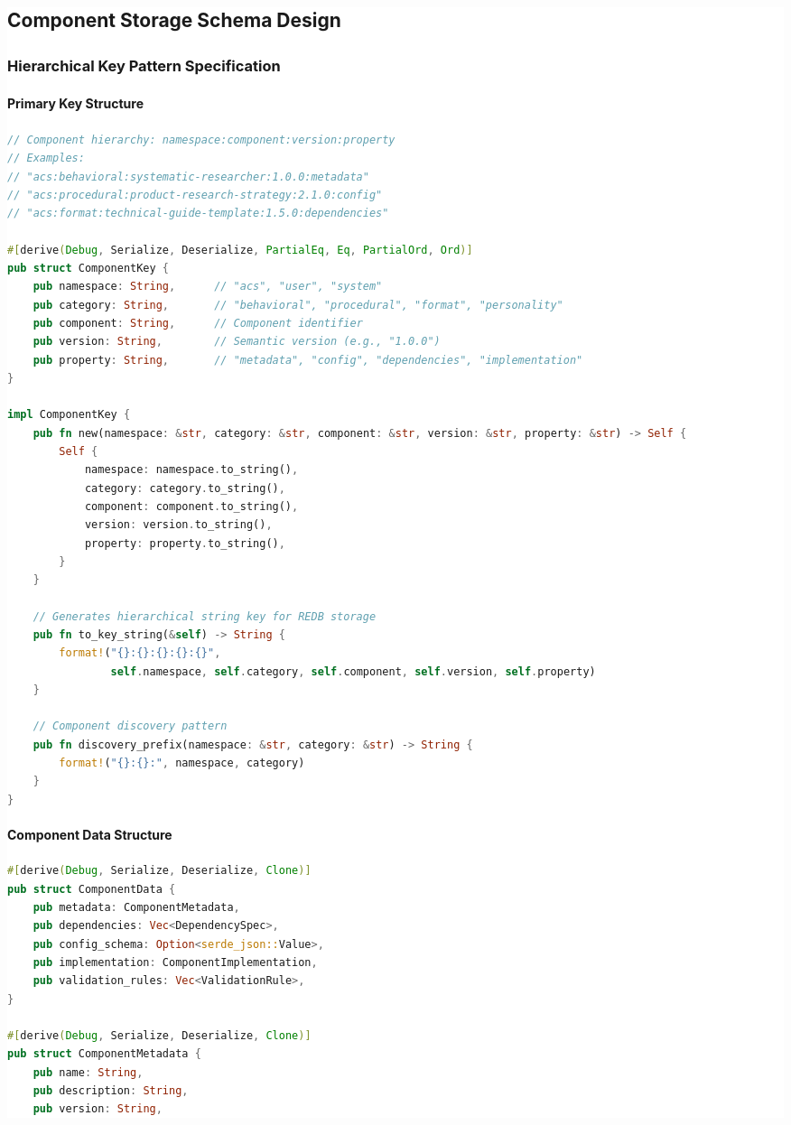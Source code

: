 
## Component Storage Schema Design

### Hierarchical Key Pattern Specification

#### Primary Key Structure
```rust
// Component hierarchy: namespace:component:version:property
// Examples:
// "acs:behavioral:systematic-researcher:1.0.0:metadata"
// "acs:procedural:product-research-strategy:2.1.0:config"
// "acs:format:technical-guide-template:1.5.0:dependencies"

#[derive(Debug, Serialize, Deserialize, PartialEq, Eq, PartialOrd, Ord)]
pub struct ComponentKey {
    pub namespace: String,      // "acs", "user", "system"
    pub category: String,       // "behavioral", "procedural", "format", "personality"
    pub component: String,      // Component identifier
    pub version: String,        // Semantic version (e.g., "1.0.0")
    pub property: String,       // "metadata", "config", "dependencies", "implementation"
}

impl ComponentKey {
    pub fn new(namespace: &str, category: &str, component: &str, version: &str, property: &str) -> Self {
        Self {
            namespace: namespace.to_string(),
            category: category.to_string(),
            component: component.to_string(),
            version: version.to_string(),
            property: property.to_string(),
        }
    }

    // Generates hierarchical string key for REDB storage
    pub fn to_key_string(&self) -> String {
        format!("{}:{}:{}:{}:{}",
                self.namespace, self.category, self.component, self.version, self.property)
    }

    // Component discovery pattern
    pub fn discovery_prefix(namespace: &str, category: &str) -> String {
        format!("{}:{}:", namespace, category)
    }
}
```

#### Component Data Structure
```rust
#[derive(Debug, Serialize, Deserialize, Clone)]
pub struct ComponentData {
    pub metadata: ComponentMetadata,
    pub dependencies: Vec<DependencySpec>,
    pub config_schema: Option<serde_json::Value>,
    pub implementation: ComponentImplementation,
    pub validation_rules: Vec<ValidationRule>,
}

#[derive(Debug, Serialize, Deserialize, Clone)]
pub struct ComponentMetadata {
    pub name: String,
    pub description: String,
    pub version: String,
```